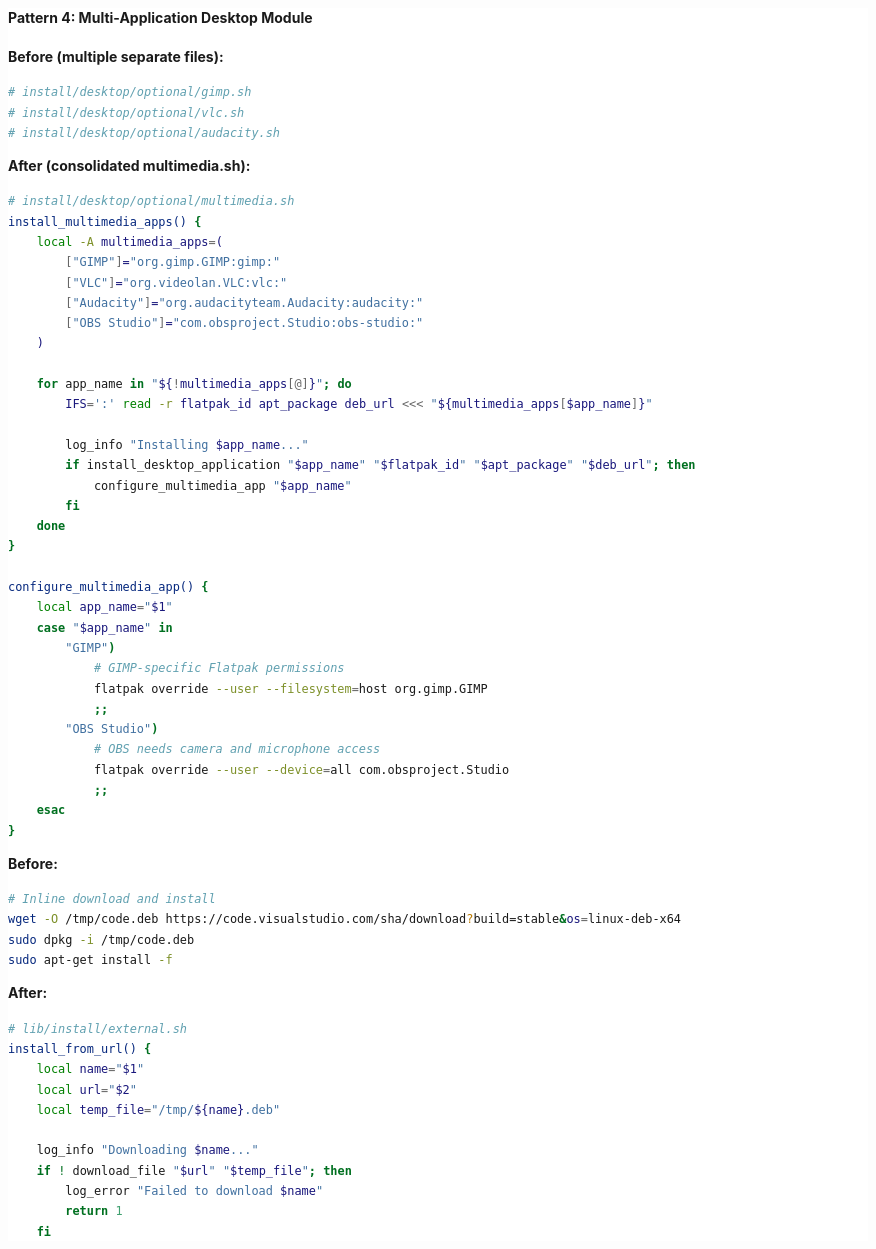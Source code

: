 #### Pattern 4: Multi-Application Desktop Module

**Before (multiple separate files):**
```bash
# install/desktop/optional/gimp.sh
# install/desktop/optional/vlc.sh
# install/desktop/optional/audacity.sh
```

**After (consolidated multimedia.sh):**
```bash
# install/desktop/optional/multimedia.sh
install_multimedia_apps() {
    local -A multimedia_apps=(
        ["GIMP"]="org.gimp.GIMP:gimp:"
        ["VLC"]="org.videolan.VLC:vlc:"
        ["Audacity"]="org.audacityteam.Audacity:audacity:"
        ["OBS Studio"]="com.obsproject.Studio:obs-studio:"
    )

    for app_name in "${!multimedia_apps[@]}"; do
        IFS=':' read -r flatpak_id apt_package deb_url <<< "${multimedia_apps[$app_name]}"

        log_info "Installing $app_name..."
        if install_desktop_application "$app_name" "$flatpak_id" "$apt_package" "$deb_url"; then
            configure_multimedia_app "$app_name"
        fi
    done
}

configure_multimedia_app() {
    local app_name="$1"
    case "$app_name" in
        "GIMP")
            # GIMP-specific Flatpak permissions
            flatpak override --user --filesystem=host org.gimp.GIMP
            ;;
        "OBS Studio")
            # OBS needs camera and microphone access
            flatpak override --user --device=all com.obsproject.Studio
            ;;
    esac
}
```

**Before:**
```bash
# Inline download and install
wget -O /tmp/code.deb https://code.visualstudio.com/sha/download?build=stable&os=linux-deb-x64
sudo dpkg -i /tmp/code.deb
sudo apt-get install -f
```

**After:**
```bash
# lib/install/external.sh
install_from_url() {
    local name="$1"
    local url="$2"
    local temp_file="/tmp/${name}.deb"

    log_info "Downloading $name..."
    if ! download_file "$url" "$temp_file"; then
        log_error "Failed to download $name"
        return 1
    fi
```